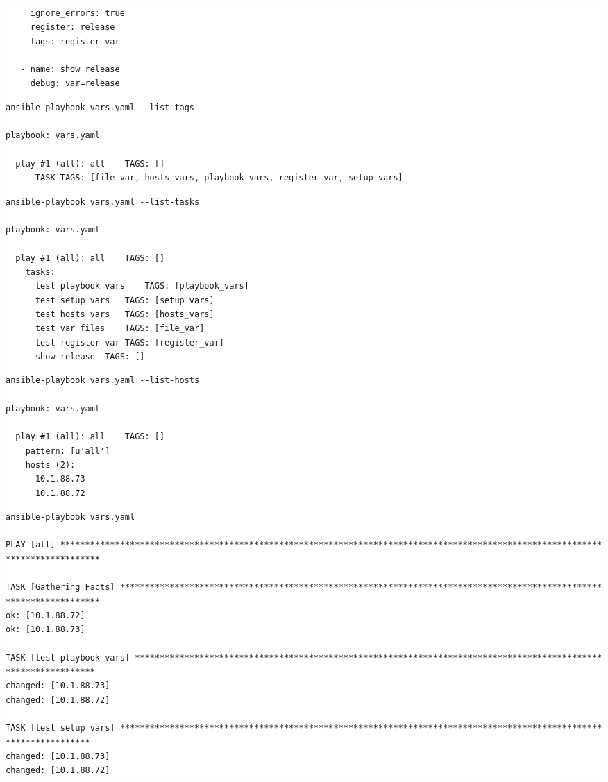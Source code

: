 ```
     ignore_errors: true
     register: release
     tags: register_var

   - name: show release 
     debug: var=release
```

```
ansible-playbook vars.yaml --list-tags

playbook: vars.yaml

  play #1 (all): all	TAGS: []
      TASK TAGS: [file_var, hosts_vars, playbook_vars, register_var, setup_vars]

```

```
ansible-playbook vars.yaml --list-tasks

playbook: vars.yaml

  play #1 (all): all	TAGS: []
    tasks:
      test playbook vars	TAGS: [playbook_vars]
      test setup vars	TAGS: [setup_vars]
      test hosts vars	TAGS: [hosts_vars]
      test var files	TAGS: [file_var]
      test register var	TAGS: [register_var]
      show release	TAGS: []
```

```
ansible-playbook vars.yaml --list-hosts

playbook: vars.yaml

  play #1 (all): all	TAGS: []
    pattern: [u'all']
    hosts (2):
      10.1.88.73
      10.1.88.72
```

```
ansible-playbook vars.yaml 

PLAY [all] ********************************************************************************************************************************

TASK [Gathering Facts] ********************************************************************************************************************
ok: [10.1.88.72]
ok: [10.1.88.73]

TASK [test playbook vars] ****************************************************************************************************************
changed: [10.1.88.73]
changed: [10.1.88.72]

TASK [test setup vars] ******************************************************************************************************************
changed: [10.1.88.73]
changed: [10.1.88.72]

```